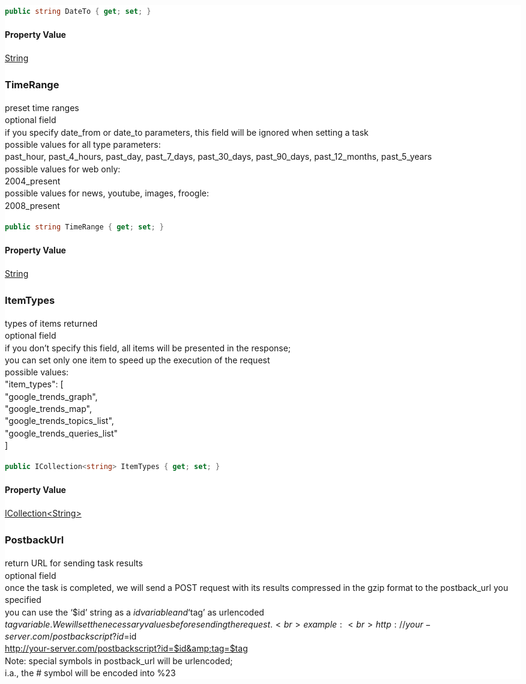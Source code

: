 ```csharp
public string DateTo { get; set; }
```

#### Property Value

[String](https://docs.microsoft.com/en-us/dotnet/api/system.string)<br>

### **TimeRange**

preset time ranges
 <br>optional field
 <br>if you specify date_from or date_to parameters, this field will be ignored when setting a task
 <br>possible values for all type parameters:
 <br>past_hour, past_4_hours, past_day, past_7_days, past_30_days, past_90_days, past_12_months, past_5_years
 <br>possible values for web only:
 <br>2004_present
 <br>possible values for news, youtube, images, froogle:
 <br>2008_present

```csharp
public string TimeRange { get; set; }
```

#### Property Value

[String](https://docs.microsoft.com/en-us/dotnet/api/system.string)<br>

### **ItemTypes**

types of items returned
 <br>optional field
 <br>if you don’t specify this field, all items will be presented in the response;
 <br>you can set only one item to speed up the execution of the request
 <br>possible values:
 <br>"item_types": [
 <br>"google_trends_graph",
 <br>"google_trends_map",
 <br>"google_trends_topics_list",
 <br>"google_trends_queries_list"
 <br>]

```csharp
public ICollection<string> ItemTypes { get; set; }
```

#### Property Value

[ICollection&lt;String&gt;](https://docs.microsoft.com/en-us/dotnet/api/system.collections.generic.icollection-1)<br>

### **PostbackUrl**

return URL for sending task results
 <br>optional field
 <br>once the task is completed, we will send a POST request with its results compressed in the gzip format to the postback_url you specified
 <br>you can use the ‘$id’ string as a $id variable and ‘$tag’ as urlencoded $tag variable. We will set the necessary values before sending the request.
 <br>example:
 <br>http://your-server.com/postbackscript?id=$id
 <br>http://your-server.com/postbackscript?id=$id&amp;tag=$tag
 <br>Note: special symbols in postback_url will be urlencoded;
 <br>i.a., the # symbol will be encoded into %23
